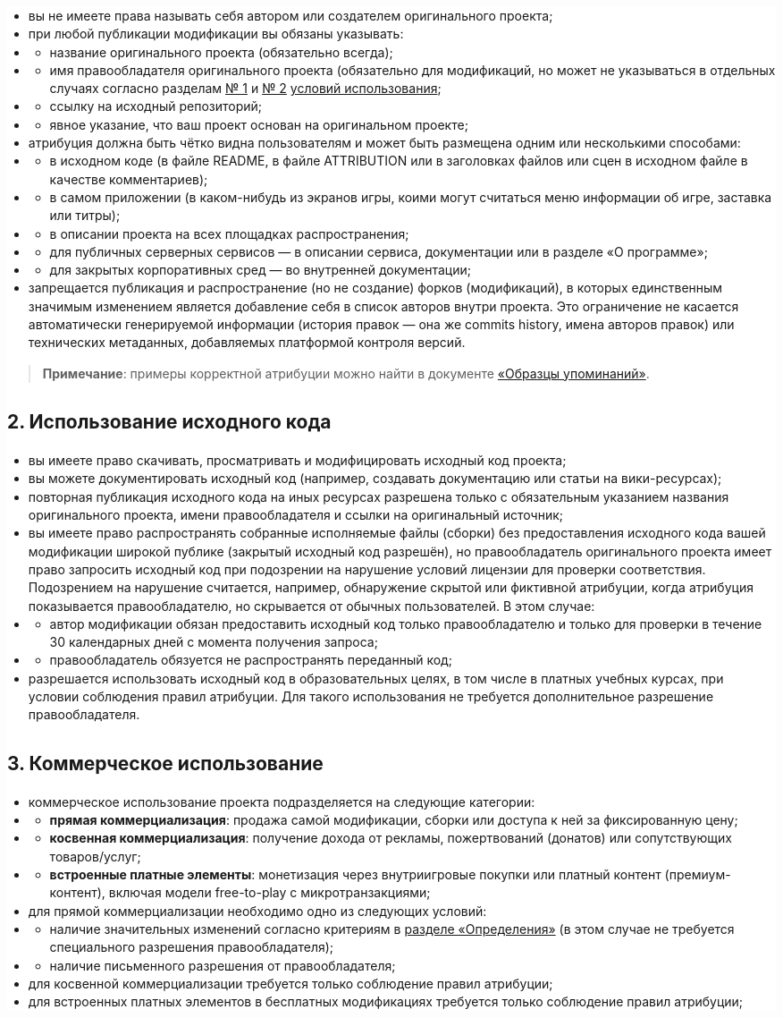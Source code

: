 * вы не имеете права называть себя автором или создателем оригинального проекта;
* при любой публикации модификации вы обязаны указывать:
* * название оригинального проекта (обязательно всегда);
* * имя правообладателя оригинального проекта (обязательно для модификаций, но может не указываться в отдельных случаях согласно разделам [№ 1](/TERMS_OF_USE_ru-ru.md#1-использование-в-медиа-и-прямых-трансляциях) и [№ 2](/TERMS_OF_USE_ru-ru.md#2-использование-медиаресурсов) [условий использования](/TERMS_OF_USE_ru-ru.md);
* * ссылку на исходный репозиторий;
* * явное указание, что ваш проект основан на оригинальном проекте;
* атрибуция должна быть чётко видна пользователям и может быть размещена одним или несколькими способами:
* * в исходном коде (в файле README, в файле ATTRIBUTION или в заголовках файлов или сцен в исходном файле в качестве комментариев);
* * в самом приложении (в каком-нибудь из экранов игры, коими могут считаться меню информации об игре, заставка или титры);
* * в описании проекта на всех площадках распространения;
* * для публичных серверных сервисов — в описании сервиса, документации или в разделе «О программе»;
* * для закрытых корпоративных сред — во внутренней документации;
* запрещается публикация и распространение (но не создание) форков (модификаций), в которых единственным значимым изменением является добавление себя в список авторов внутри проекта. Это ограничение не касается автоматически генерируемой информации (история правок — она же commits history, имена авторов правок) или технических метаданных, добавляемых платформой контроля версий.

> **Примечание**: примеры корректной атрибуции можно найти в документе [«Образцы упоминаний»](/ATTRIBUTION_ru-ru.md).

## 2. Использование исходного кода

* вы имеете право скачивать, просматривать и модифицировать исходный код проекта;
* вы можете документировать исходный код (например, создавать документацию или статьи на вики-ресурсах);
* повторная публикация исходного кода на иных ресурсах разрешена только с обязательным указанием названия оригинального проекта, имени правообладателя и ссылки на оригинальный источник;
* вы имеете право распространять собранные исполняемые файлы (сборки) без предоставления исходного кода вашей модификации широкой публике (закрытый исходный код разрешён), но правообладатель оригинального проекта имеет право запросить исходный код при подозрении на нарушение условий лицензии для проверки соответствия. Подозрением на нарушение считается, например, обнаружение скрытой или фиктивной атрибуции, когда атрибуция показывается правообладателю, но скрывается от обычных пользователей. В этом случае:
* * автор модификации обязан предоставить исходный код только правообладателю и только для проверки в течение 30 календарных дней с момента получения запроса;
* * правообладатель обязуется не распространять переданный код;
* разрешается использовать исходный код в образовательных целях, в том числе в платных учебных курсах, при условии соблюдения правил атрибуции. Для такого использования не требуется дополнительное разрешение правообладателя.

## 3. Коммерческое использование

* коммерческое использование проекта подразделяется на следующие категории:
* * **прямая коммерциализация**: продажа самой модификации, сборки или доступа к ней за фиксированную цену;
* * **косвенная коммерциализация**: получение дохода от рекламы, пожертвований (донатов) или сопутствующих товаров/услуг;
* * **встроенные платные элементы**: монетизация через внутриигровые покупки или платный контент (премиум-контент), включая модели free-to-play с микротранзакциями;
* для прямой коммерциализации необходимо одно из следующих условий:
* * наличие значительных изменений согласно критериям в [разделе «Определения»](#определения) (в этом случае не требуется специального разрешения правообладателя);
* * наличие письменного разрешения от правообладателя;
* для косвенной коммерциализации требуется только соблюдение правил атрибуции;
* для встроенных платных элементов в бесплатных модификациях требуется только соблюдение правил атрибуции;
